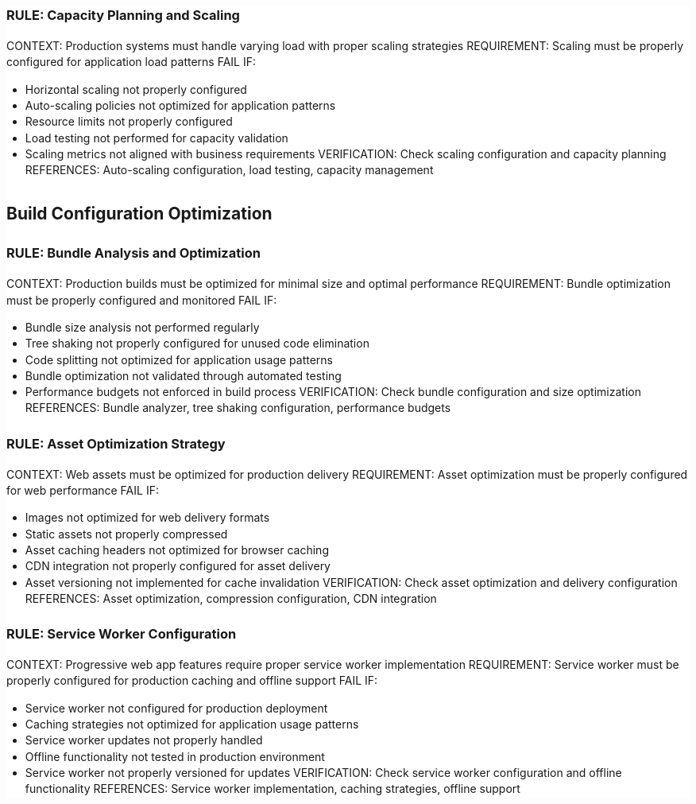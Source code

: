 ### RULE: Capacity Planning and Scaling

CONTEXT: Production systems must handle varying load with proper scaling strategies
REQUIREMENT: Scaling must be properly configured for application load patterns
FAIL IF:

- Horizontal scaling not properly configured
- Auto-scaling policies not optimized for application patterns
- Resource limits not properly configured
- Load testing not performed for capacity validation
- Scaling metrics not aligned with business requirements
  VERIFICATION: Check scaling configuration and capacity planning
  REFERENCES: Auto-scaling configuration, load testing, capacity management

## Build Configuration Optimization

### RULE: Bundle Analysis and Optimization

CONTEXT: Production builds must be optimized for minimal size and optimal performance
REQUIREMENT: Bundle optimization must be properly configured and monitored
FAIL IF:

- Bundle size analysis not performed regularly
- Tree shaking not properly configured for unused code elimination
- Code splitting not optimized for application usage patterns
- Bundle optimization not validated through automated testing
- Performance budgets not enforced in build process
  VERIFICATION: Check bundle configuration and size optimization
  REFERENCES: Bundle analyzer, tree shaking configuration, performance budgets

### RULE: Asset Optimization Strategy

CONTEXT: Web assets must be optimized for production delivery
REQUIREMENT: Asset optimization must be properly configured for web performance
FAIL IF:

- Images not optimized for web delivery formats
- Static assets not properly compressed
- Asset caching headers not optimized for browser caching
- CDN integration not properly configured for asset delivery
- Asset versioning not implemented for cache invalidation
  VERIFICATION: Check asset optimization and delivery configuration
  REFERENCES: Asset optimization, compression configuration, CDN integration

### RULE: Service Worker Configuration

CONTEXT: Progressive web app features require proper service worker implementation
REQUIREMENT: Service worker must be properly configured for production caching and offline support
FAIL IF:

- Service worker not configured for production deployment
- Caching strategies not optimized for application usage patterns
- Service worker updates not properly handled
- Offline functionality not tested in production environment
- Service worker not properly versioned for updates
  VERIFICATION: Check service worker configuration and offline functionality
  REFERENCES: Service worker implementation, caching strategies, offline support

